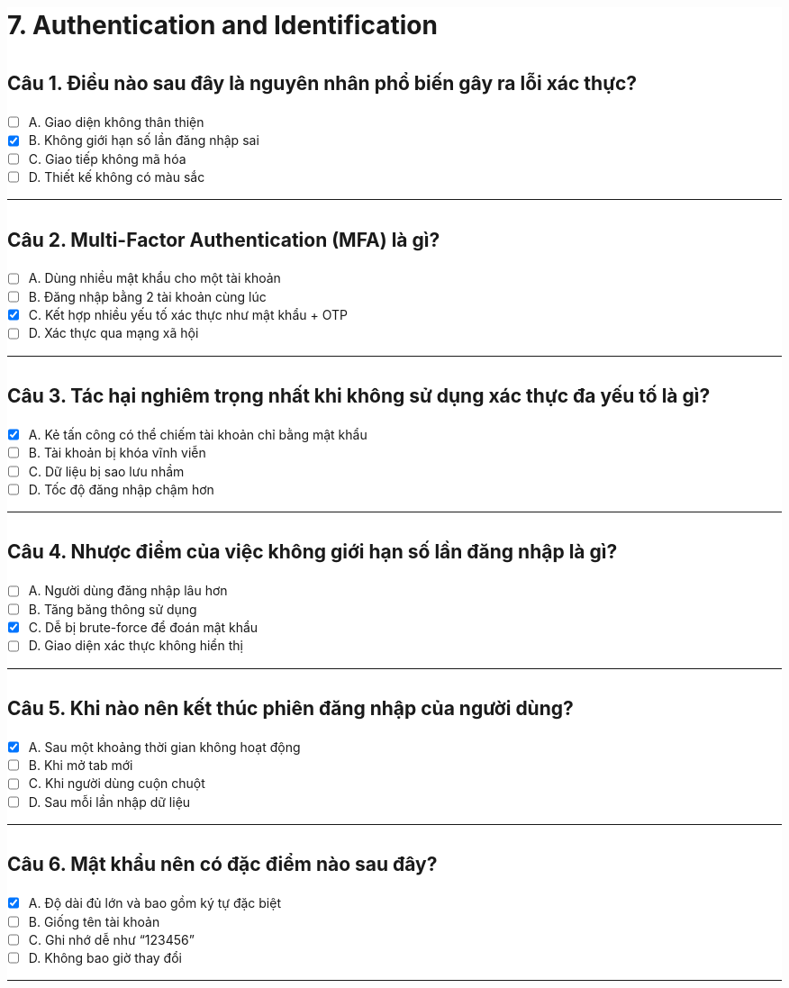 
# 7. Authentication and Identification

## Câu 1. Điều nào sau đây là nguyên nhân phổ biến gây ra lỗi xác thực?
- [ ] A. Giao diện không thân thiện  
- [x] B. Không giới hạn số lần đăng nhập sai  
- [ ] C. Giao tiếp không mã hóa  
- [ ] D. Thiết kế không có màu sắc  

---

## Câu 2. Multi-Factor Authentication (MFA) là gì?
- [ ] A. Dùng nhiều mật khẩu cho một tài khoản  
- [ ] B. Đăng nhập bằng 2 tài khoản cùng lúc  
- [x] C. Kết hợp nhiều yếu tố xác thực như mật khẩu + OTP  
- [ ] D. Xác thực qua mạng xã hội  

---

## Câu 3. Tác hại nghiêm trọng nhất khi không sử dụng xác thực đa yếu tố là gì?
- [x] A. Kẻ tấn công có thể chiếm tài khoản chỉ bằng mật khẩu  
- [ ] B. Tài khoản bị khóa vĩnh viễn  
- [ ] C. Dữ liệu bị sao lưu nhầm  
- [ ] D. Tốc độ đăng nhập chậm hơn  

---

## Câu 4. Nhược điểm của việc không giới hạn số lần đăng nhập là gì?
- [ ] A. Người dùng đăng nhập lâu hơn  
- [ ] B. Tăng băng thông sử dụng  
- [x] C. Dễ bị brute-force để đoán mật khẩu  
- [ ] D. Giao diện xác thực không hiển thị  

---

## Câu 5. Khi nào nên kết thúc phiên đăng nhập của người dùng?
- [x] A. Sau một khoảng thời gian không hoạt động  
- [ ] B. Khi mở tab mới  
- [ ] C. Khi người dùng cuộn chuột  
- [ ] D. Sau mỗi lần nhập dữ liệu  

---

## Câu 6. Mật khẩu nên có đặc điểm nào sau đây?
- [x] A. Độ dài đủ lớn và bao gồm ký tự đặc biệt  
- [ ] B. Giống tên tài khoản  
- [ ] C. Ghi nhớ dễ như “123456”  
- [ ] D. Không bao giờ thay đổi  

---